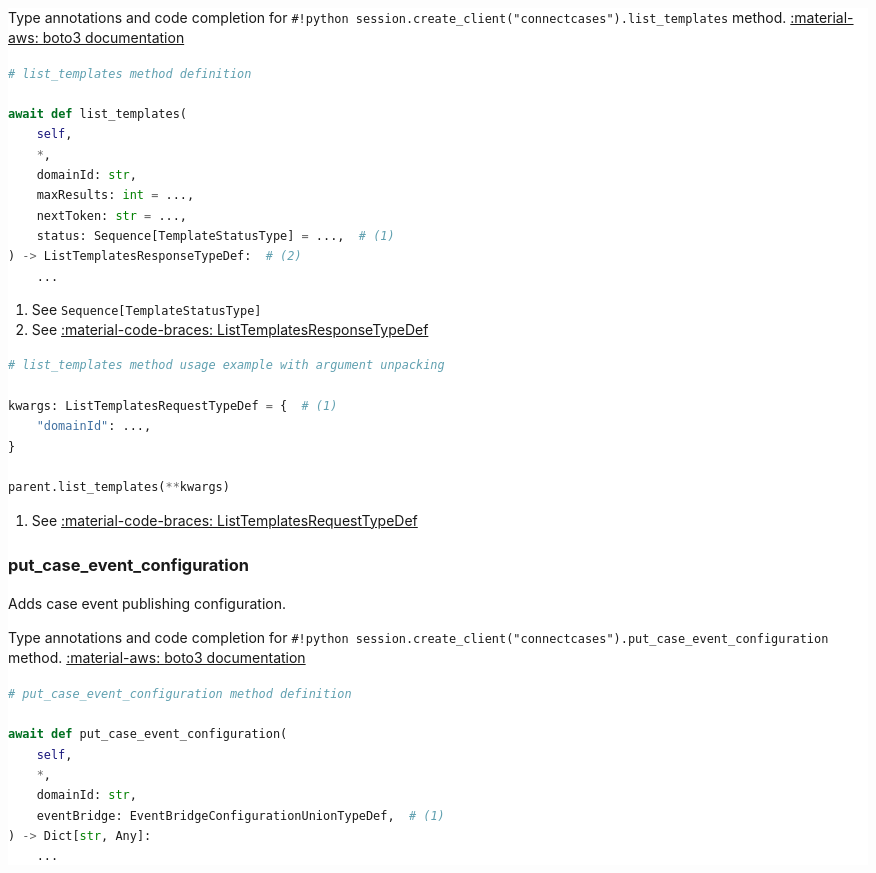 Type annotations and code completion for `#!python session.create_client("connectcases").list_templates` method.
[:material-aws: boto3 documentation](https://boto3.amazonaws.com/v1/documentation/api/latest/reference/services/connectcases/client/list_templates.html)

```python
# list_templates method definition

await def list_templates(
    self,
    *,
    domainId: str,
    maxResults: int = ...,
    nextToken: str = ...,
    status: Sequence[TemplateStatusType] = ...,  # (1)
) -> ListTemplatesResponseTypeDef:  # (2)
    ...
```

1. See `Sequence[TemplateStatusType]`
2. See [:material-code-braces: ListTemplatesResponseTypeDef](./type_defs.md#listtemplatesresponsetypedef)


```python
# list_templates method usage example with argument unpacking

kwargs: ListTemplatesRequestTypeDef = {  # (1)
    "domainId": ...,
}

parent.list_templates(**kwargs)
```

1. See [:material-code-braces: ListTemplatesRequestTypeDef](./type_defs.md#listtemplatesrequesttypedef)

### put\_case\_event\_configuration

Adds case event publishing configuration.

Type annotations and code completion for `#!python session.create_client("connectcases").put_case_event_configuration` method.
[:material-aws: boto3 documentation](https://boto3.amazonaws.com/v1/documentation/api/latest/reference/services/connectcases/client/put_case_event_configuration.html)

```python
# put_case_event_configuration method definition

await def put_case_event_configuration(
    self,
    *,
    domainId: str,
    eventBridge: EventBridgeConfigurationUnionTypeDef,  # (1)
) -> Dict[str, Any]:
    ...
```
